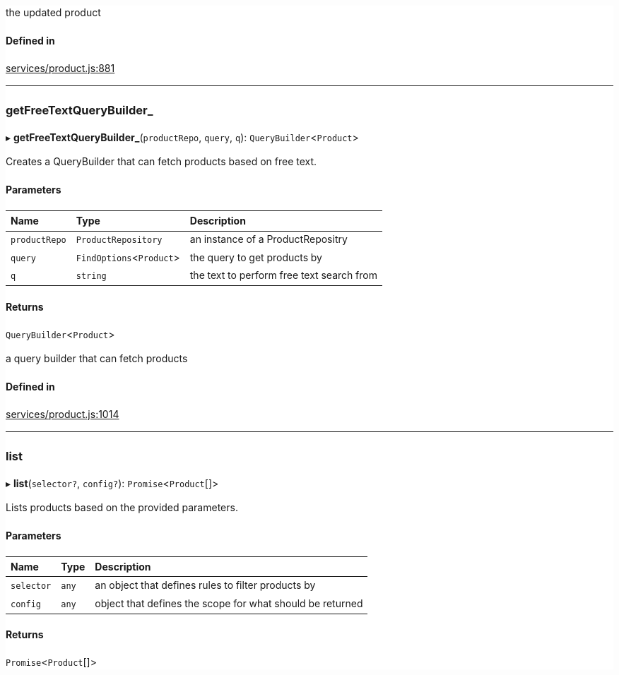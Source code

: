 the updated product

#### Defined in

[services/product.js:881](https://github.com/edihasaj/medusa/blob/1cc4f9ac/packages/medusa/src/services/product.js#L881)

___

### getFreeTextQueryBuilder\_

▸ **getFreeTextQueryBuilder_**(`productRepo`, `query`, `q`): `QueryBuilder`<`Product`\>

Creates a QueryBuilder that can fetch products based on free text.

#### Parameters

| Name | Type | Description |
| :------ | :------ | :------ |
| `productRepo` | `ProductRepository` | an instance of a ProductRepositry |
| `query` | `FindOptions`<`Product`\> | the query to get products by |
| `q` | `string` | the text to perform free text search from |

#### Returns

`QueryBuilder`<`Product`\>

a query builder that can fetch products

#### Defined in

[services/product.js:1014](https://github.com/edihasaj/medusa/blob/1cc4f9ac/packages/medusa/src/services/product.js#L1014)

___

### list

▸ **list**(`selector?`, `config?`): `Promise`<`Product`[]\>

Lists products based on the provided parameters.

#### Parameters

| Name | Type | Description |
| :------ | :------ | :------ |
| `selector` | `any` | an object that defines rules to filter products   by |
| `config` | `any` | object that defines the scope for what should be   returned |

#### Returns

`Promise`<`Product`[]\>
